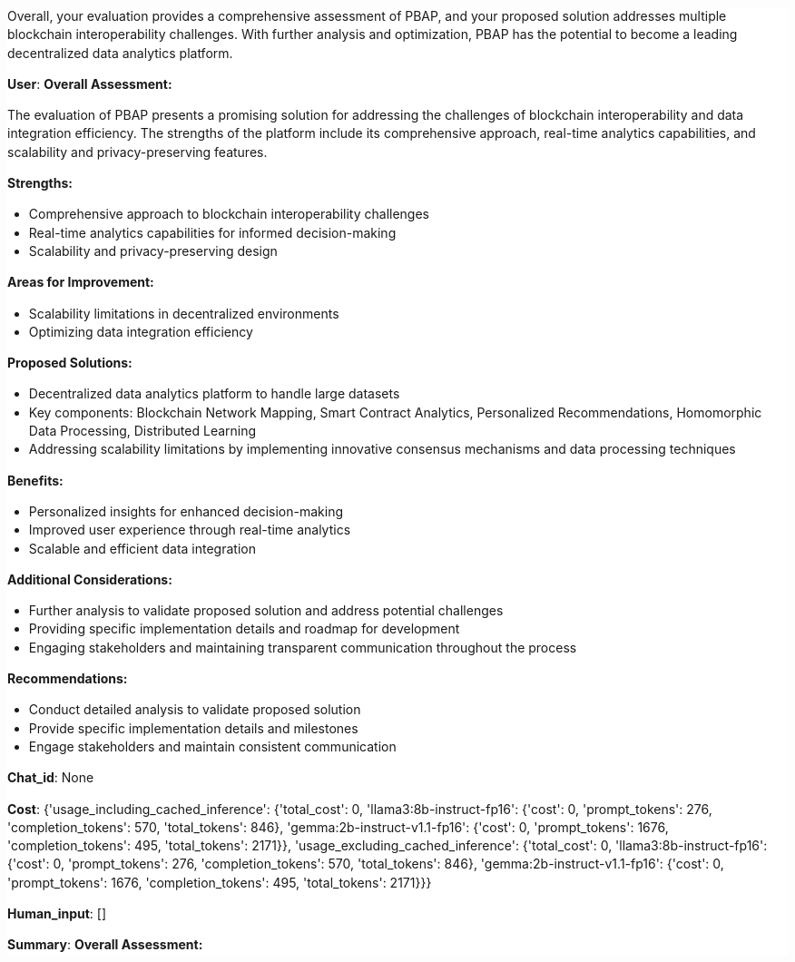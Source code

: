 Overall, your evaluation provides a comprehensive assessment of PBAP, and your proposed solution addresses multiple blockchain interoperability challenges. With further analysis and optimization, PBAP has the potential to become a leading decentralized data analytics platform.

**User**: **Overall Assessment:**

The evaluation of PBAP presents a promising solution for addressing the challenges of blockchain interoperability and data integration efficiency. The strengths of the platform include its comprehensive approach, real-time analytics capabilities, and scalability and privacy-preserving features.

**Strengths:**

- Comprehensive approach to blockchain interoperability challenges
- Real-time analytics capabilities for informed decision-making
- Scalability and privacy-preserving design

**Areas for Improvement:**

- Scalability limitations in decentralized environments
- Optimizing data integration efficiency

**Proposed Solutions:**

- Decentralized data analytics platform to handle large datasets
- Key components: Blockchain Network Mapping, Smart Contract Analytics, Personalized Recommendations, Homomorphic Data Processing, Distributed Learning
- Addressing scalability limitations by implementing innovative consensus mechanisms and data processing techniques

**Benefits:**

- Personalized insights for enhanced decision-making
- Improved user experience through real-time analytics
- Scalable and efficient data integration

**Additional Considerations:**

- Further analysis to validate proposed solution and address potential challenges
- Providing specific implementation details and roadmap for development
- Engaging stakeholders and maintaining transparent communication throughout the process

**Recommendations:**

- Conduct detailed analysis to validate proposed solution
- Provide specific implementation details and milestones
- Engage stakeholders and maintain consistent communication

**Chat_id**: None

**Cost**: {'usage_including_cached_inference': {'total_cost': 0, 'llama3:8b-instruct-fp16': {'cost': 0, 'prompt_tokens': 276, 'completion_tokens': 570, 'total_tokens': 846}, 'gemma:2b-instruct-v1.1-fp16': {'cost': 0, 'prompt_tokens': 1676, 'completion_tokens': 495, 'total_tokens': 2171}}, 'usage_excluding_cached_inference': {'total_cost': 0, 'llama3:8b-instruct-fp16': {'cost': 0, 'prompt_tokens': 276, 'completion_tokens': 570, 'total_tokens': 846}, 'gemma:2b-instruct-v1.1-fp16': {'cost': 0, 'prompt_tokens': 1676, 'completion_tokens': 495, 'total_tokens': 2171}}}

**Human_input**: []

**Summary**: **Overall Assessment:**
